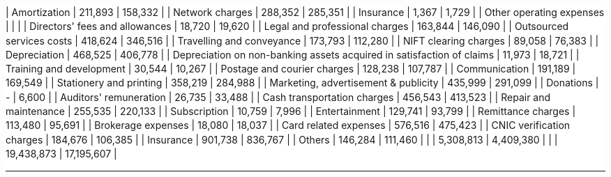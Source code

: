 | Amortization                                                          | 211,893    | 158,332    |
| Network charges                                                       | 288,352    | 285,351    |
| Insurance                                                             | 1,367      | 1,729      |
| Other operating expenses                                              |            |            |
| Directors' fees and allowances                                        | 18,720     | 19,620     |
| Legal and professional charges                                        | 163,844    | 146,090    |
| Outsourced services costs                                             | 418,624    | 346,516    |
| Travelling and conveyance                                             | 173,793    | 112,280    |
| NIFT clearing charges                                                 | 89,058     | 76,383     |
| Depreciation                                                          | 468,525    | 406,778    |
| Depreciation on non-banking assets acquired in satisfaction of claims | 11,973     | 18,721     |
| Training and development                                              | 30,544     | 10,267     |
| Postage and courier charges                                           | 128,238    | 107,787    |
| Communication                                                         | 191,189    | 169,549    |
| Stationery and printing                                               | 358,219    | 284,988    |
| Marketing, advertisement & publicity                                  | 435,999    | 291,099    |
| Donations                                                             | -          | 6,600      |
| Auditors' remuneration                                                | 26,735     | 33,488     |
| Cash transportation charges                                           | 456,543    | 413,523    |
| Repair and maintenance                                                | 255,535    | 220,133    |
| Subscription                                                          | 10,759     | 7,996      |
| Entertainment                                                         | 129,741    | 93,799     |
| Remittance charges                                                    | 113,480    | 95,691     |
| Brokerage expenses                                                    | 18,080     | 18,037     |
| Card related expenses                                                 | 576,516    | 475,423    |
| CNIC verification charges                                             | 184,676    | 106,385    |
| Insurance                                                             | 901,738    | 836,767    |
| Others                                                                | 146,284    | 111,460    |
|                                                                       | 5,308,813  | 4,409,380  |
|                                                                       | 19,438,873 | 17,195,607 |

---